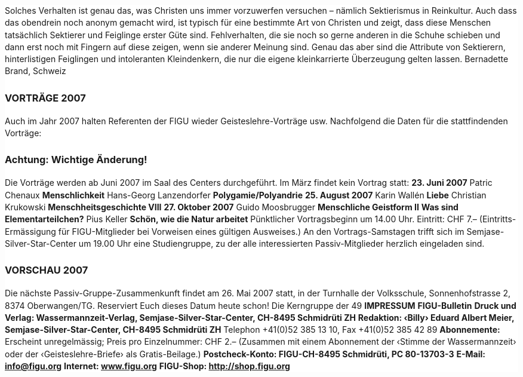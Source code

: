 Solches Verhalten ist genau das, was Christen uns immer vorzuwerfen versuchen – nämlich Sektierismus in Reinkultur. Auch dass das obendrein noch anonym gemacht wird, ist typisch für eine bestimmte Art von Christen und zeigt, dass diese Menschen tatsächlich Sektierer und Feiglinge erster Güte sind. Fehlverhalten, die sie noch so gerne anderen in die Schuhe schieben und dann erst noch mit Fingern auf diese zeigen, wenn sie anderer Meinung sind. Genau das aber sind die Attribute von Sektierern, hinterlistigen Feiglingen und intoleranten Kleindenkern, die nur die eigene kleinkarrierte Überzeugung gelten lassen. Bernadette Brand, Schweiz
### VORTRÄGE 2007
Auch im Jahr 2007 halten Referenten der FIGU wieder Geisteslehre-Vorträge usw. Nachfolgend die Daten für die stattfindenden Vorträge:
### Achtung: Wichtige Änderung!
Die Vorträge werden ab Juni 2007 im Saal des Centers durchgeführt. Im März findet kein Vortrag statt:
**23. Juni 2007**
Patric Chenaux **Menschlichkeit** Hans-Georg Lanzendorfer **Polygamie/Polyandrie**
**25. August 2007**
Karin Wallén **Liebe** Christian Krukowski **Menschheitsgeschichte VIII**
**27. Oktober 2007**
Guido Moosbrugger **Menschliche Geistform II**
**Was sind Elementarteilchen?**
Pius Keller **Schön, wie die Natur arbeitet** Pünktlicher Vortragsbeginn um 14.00 Uhr.
Eintritt: CHF 7.– (Eintritts-Ermässigung für FIGU-Mitglieder bei Vorweisen eines gültigen Ausweises.) An den Vortrags-Samstagen trifft sich im Semjase-Silver-Star-Center um 19.00 Uhr eine Studiengruppe, zu der alle interessierten Passiv-Mitglieder herzlich eingeladen sind.
### VORSCHAU 2007
Die nächste Passiv-Gruppe-Zusammenkunft findet am 26. Mai 2007 statt, in der Turnhalle der Volksschule, Sonnenhofstrasse 2, 8374 Oberwangen/TG. Reserviert Euch dieses Datum heute schon! Die Kerngruppe der 49
**IMPRESSUM**
**FIGU-Bulletin**
**Druck und Verlag: Wassermannzeit-Verlag, Semjase-Silver-Star-Center, CH-8495 Schmidrüti ZH**
**Redaktion: ‹Billy› Eduard Albert Meier, Semjase-Silver-Star-Center, CH-8495 Schmidrüti ZH**
Telephon +41(0)52 385 13 10, Fax +41(0)52 385 42 89
**Abonnemente:**
Erscheint unregelmässig; Preis pro Einzelnummer: CHF 2.– (Zusammen mit einem Abonnement der ‹Stimme der Wassermannzeit› oder der ‹Geisteslehre-Briefe› als Gratis-Beilage.)
**Postcheck-Konto: FIGU-CH-8495 Schmidrüti, PC 80-13703-3**
**E-Mail: info@figu.org**
**Internet: www.figu.org**
**FIGU-Shop: http://shop.figu.org**
